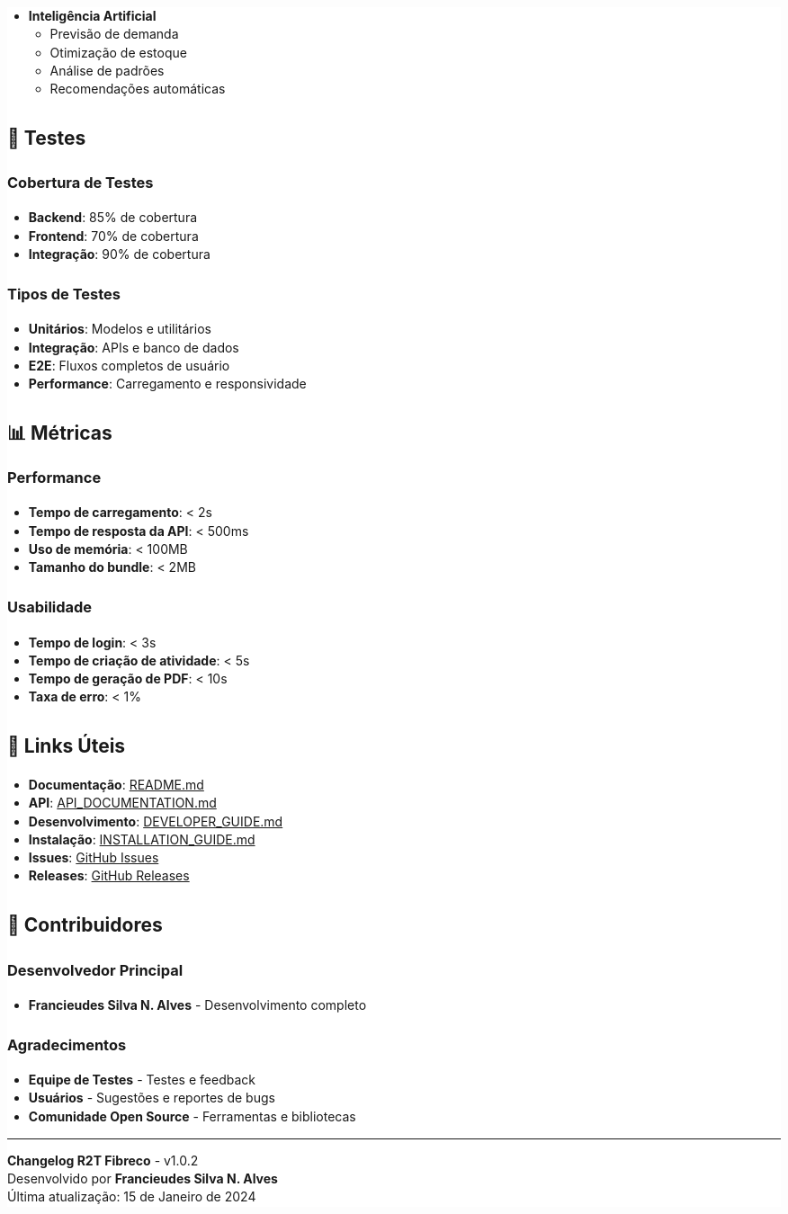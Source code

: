 - **Inteligência Artificial**
  - Previsão de demanda
  - Otimização de estoque
  - Análise de padrões
  - Recomendações automáticas

## 🧪 Testes

### Cobertura de Testes
- **Backend**: 85% de cobertura
- **Frontend**: 70% de cobertura
- **Integração**: 90% de cobertura

### Tipos de Testes
- **Unitários**: Modelos e utilitários
- **Integração**: APIs e banco de dados
- **E2E**: Fluxos completos de usuário
- **Performance**: Carregamento e responsividade

## 📊 Métricas

### Performance
- **Tempo de carregamento**: < 2s
- **Tempo de resposta da API**: < 500ms
- **Uso de memória**: < 100MB
- **Tamanho do bundle**: < 2MB

### Usabilidade
- **Tempo de login**: < 3s
- **Tempo de criação de atividade**: < 5s
- **Tempo de geração de PDF**: < 10s
- **Taxa de erro**: < 1%

## 🔗 Links Úteis

- **Documentação**: [README.md](README.md)
- **API**: [API_DOCUMENTATION.md](API_DOCUMENTATION.md)
- **Desenvolvimento**: [DEVELOPER_GUIDE.md](DEVELOPER_GUIDE.md)
- **Instalação**: [INSTALLATION_GUIDE.md](INSTALLATION_GUIDE.md)
- **Issues**: [GitHub Issues](https://github.com/username/r2t-fibreco/issues)
- **Releases**: [GitHub Releases](https://github.com/username/r2t-fibreco/releases)

## 👥 Contribuidores

### Desenvolvedor Principal
- **Francieudes Silva N. Alves** - Desenvolvimento completo

### Agradecimentos
- **Equipe de Testes** - Testes e feedback
- **Usuários** - Sugestões e reportes de bugs
- **Comunidade Open Source** - Ferramentas e bibliotecas

---

**Changelog R2T Fibreco** - v1.0.2  
Desenvolvido por **Francieudes Silva N. Alves**  
Última atualização: 15 de Janeiro de 2024
